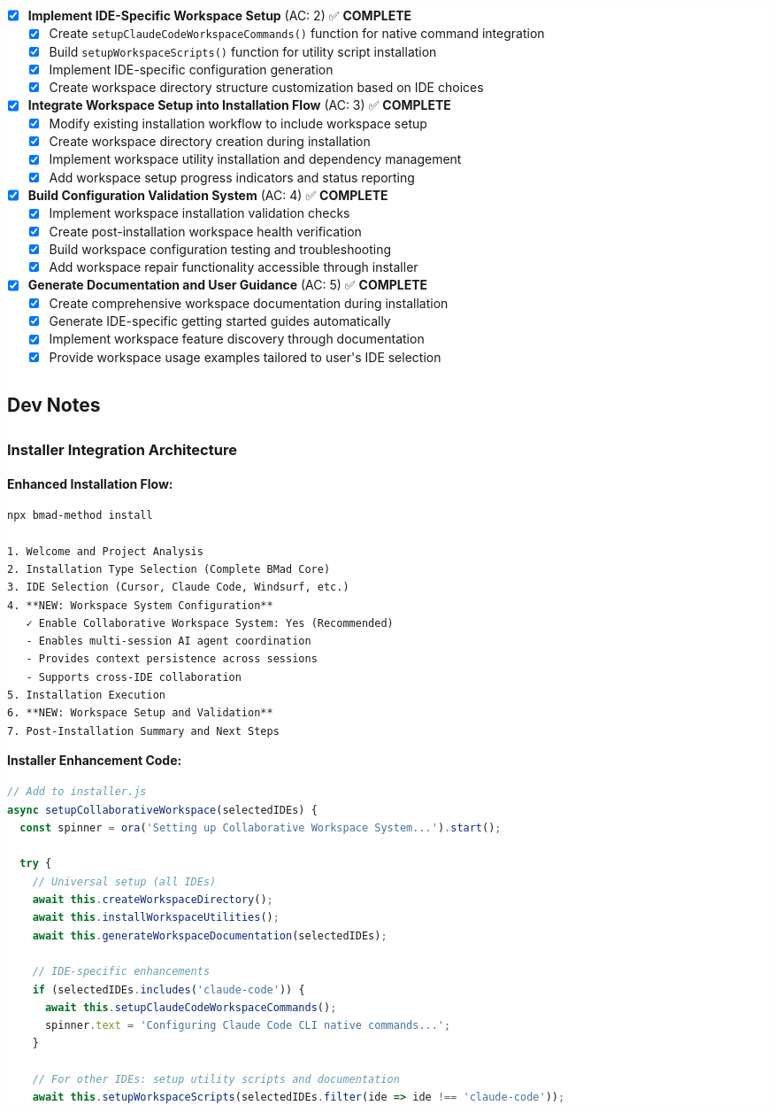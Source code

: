 - [x] **Implement IDE-Specific Workspace Setup** (AC: 2) ✅ **COMPLETE**
  - [x] Create `setupClaudeCodeWorkspaceCommands()` function for native command integration
  - [x] Build `setupWorkspaceScripts()` function for utility script installation
  - [x] Implement IDE-specific configuration generation
  - [x] Create workspace directory structure customization based on IDE choices

- [x] **Integrate Workspace Setup into Installation Flow** (AC: 3) ✅ **COMPLETE**
  - [x] Modify existing installation workflow to include workspace setup
  - [x] Create workspace directory creation during installation
  - [x] Implement workspace utility installation and dependency management
  - [x] Add workspace setup progress indicators and status reporting

- [x] **Build Configuration Validation System** (AC: 4) ✅ **COMPLETE**
  - [x] Implement workspace installation validation checks
  - [x] Create post-installation workspace health verification
  - [x] Build workspace configuration testing and troubleshooting
  - [x] Add workspace repair functionality accessible through installer

- [x] **Generate Documentation and User Guidance** (AC: 5) ✅ **COMPLETE**
  - [x] Create comprehensive workspace documentation during installation
  - [x] Generate IDE-specific getting started guides automatically
  - [x] Implement workspace feature discovery through documentation
  - [x] Provide workspace usage examples tailored to user's IDE selection

## Dev Notes

### Installer Integration Architecture

**Enhanced Installation Flow:**
```
npx bmad-method install

1. Welcome and Project Analysis
2. Installation Type Selection (Complete BMad Core)
3. IDE Selection (Cursor, Claude Code, Windsurf, etc.)
4. **NEW: Workspace System Configuration**
   ✓ Enable Collaborative Workspace System: Yes (Recommended)
   - Enables multi-session AI agent coordination
   - Provides context persistence across sessions  
   - Supports cross-IDE collaboration
5. Installation Execution
6. **NEW: Workspace Setup and Validation**
7. Post-Installation Summary and Next Steps
```

**Installer Enhancement Code:**
```javascript
// Add to installer.js
async setupCollaborativeWorkspace(selectedIDEs) {
  const spinner = ora('Setting up Collaborative Workspace System...').start();
  
  try {
    // Universal setup (all IDEs)
    await this.createWorkspaceDirectory();
    await this.installWorkspaceUtilities();
    await this.generateWorkspaceDocumentation(selectedIDEs);
    
    // IDE-specific enhancements
    if (selectedIDEs.includes('claude-code')) {
      await this.setupClaudeCodeWorkspaceCommands();
      spinner.text = 'Configuring Claude Code CLI native commands...';
    }
    
    // For other IDEs: setup utility scripts and documentation
    await this.setupWorkspaceScripts(selectedIDEs.filter(ide => ide !== 'claude-code'));
```